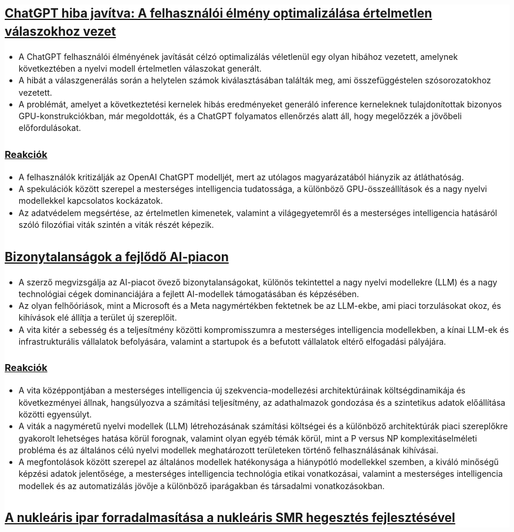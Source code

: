 ## [ChatGPT hiba javítva: A felhasználói élmény optimalizálása értelmetlen válaszokhoz vezet](https://status.openai.com/incidents/ssg8fh7sfyz3)

- A ChatGPT felhasználói élményének javítását célzó optimalizálás véletlenül egy olyan hibához vezetett, amelynek következtében a nyelvi modell értelmetlen válaszokat generált.
- A hibát a válaszgenerálás során a helytelen számok kiválasztásában találták meg, ami összefüggéstelen szósorozatokhoz vezetett.
- A problémát, amelyet a következtetési kernelek hibás eredményeket generáló inference kerneleknek tulajdonítottak bizonyos GPU-konstrukciókban, már megoldották, és a ChatGPT folyamatos ellenőrzés alatt áll, hogy megelőzzék a jövőbeli előfordulásokat.

### [Reakciók](https://news.ycombinator.com/item?id=39462087)

- A felhasználók kritizálják az OpenAI ChatGPT modelljét, mert az utólagos magyarázatából hiányzik az átláthatóság.
- A spekulációk között szerepel a mesterséges intelligencia tudatossága, a különböző GPU-összeállítások és a nagy nyelvi modellekkel kapcsolatos kockázatok.
- Az adatvédelem megsértése, az értelmetlen kimenetek, valamint a világegyetemről és a mesterséges intelligencia hatásáról szóló filozófiai viták szintén a viták részét képezik.

## [Bizonytalanságok a fejlődő AI-piacon](https://blog.eladgil.com/p/things-i-dont-know-about-ai)

- A szerző megvizsgálja az AI-piacot övező bizonytalanságokat, különös tekintettel a nagy nyelvi modellekre (LLM) és a nagy technológiai cégek dominanciájára a fejlett AI-modellek támogatásában és képzésében.
- Az olyan felhőóriások, mint a Microsoft és a Meta nagymértékben fektetnek be az LLM-ekbe, ami piaci torzulásokat okoz, és kihívások elé állítja a terület új szereplőit.
- A vita kitér a sebesség és a teljesítmény közötti kompromisszumra a mesterséges intelligencia modellekben, a kínai LLM-ek és infrastrukturális vállalatok befolyására, valamint a startupok és a befutott vállalatok eltérő elfogadási pályájára.

### [Reakciók](https://news.ycombinator.com/item?id=39453622)

- A vita középpontjában a mesterséges intelligencia új szekvencia-modellezési architektúráinak költségdinamikája és következményei állnak, hangsúlyozva a számítási teljesítmény, az adathalmazok gondozása és a szintetikus adatok előállítása közötti egyensúlyt.
- A viták a nagyméretű nyelvi modellek (LLM) létrehozásának számítási költségei és a különböző architektúrák piaci szereplőkre gyakorolt lehetséges hatása körül forognak, valamint olyan egyéb témák körül, mint a P versus NP komplexitáselméleti probléma és az általános célú nyelvi modellek meghatározott területeken történő felhasználásának kihívásai.
- A megfontolások között szerepel az általános modellek hatékonysága a hiánypótló modellekkel szemben, a kiváló minőségű képzési adatok jelentősége, a mesterséges intelligencia technológia etikai vonatkozásai, valamint a mesterséges intelligencia modellek és az automatizálás jövője a különböző iparágakban és társadalmi vonatkozásokban.

## [A nukleáris ipar forradalmasítása a nukleáris SMR hegesztés fejlesztésével](https://newatlas.com/energy/nuclear-reactor-weld-one-day/)
